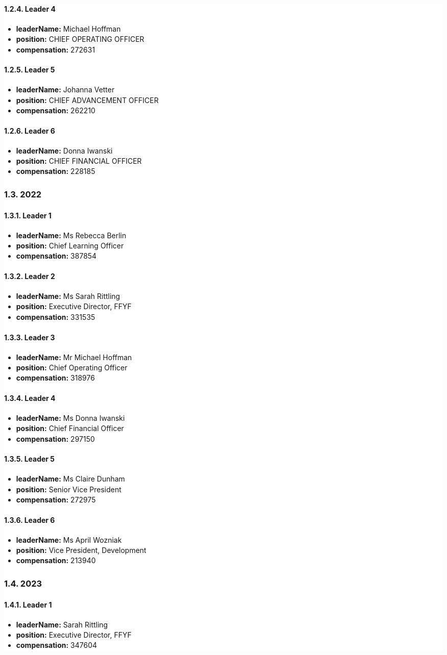 #### 1.2.4. Leader 4
- **leaderName:** Michael Hoffman
- **position:** CHIEF OPERATING OFFICER
- **compensation:** 272631

#### 1.2.5. Leader 5
- **leaderName:** Johanna Vetter
- **position:** CHIEF ADVANCEMENT OFFICER
- **compensation:** 262210

#### 1.2.6. Leader 6
- **leaderName:** Donna Iwanski
- **position:** CHIEF FINANCIAL OFFICER
- **compensation:** 228185

### 1.3. 2022
#### 1.3.1. Leader 1
- **leaderName:** Ms Rebecca Berlin
- **position:** Chief Learning Officer
- **compensation:** 387854

#### 1.3.2. Leader 2
- **leaderName:** Ms Sarah Rittling
- **position:** Executive Director, FFYF
- **compensation:** 331535

#### 1.3.3. Leader 3
- **leaderName:** Mr Michael Hoffman
- **position:** Chief Operating Officer
- **compensation:** 318976

#### 1.3.4. Leader 4
- **leaderName:** Ms Donna Iwanski
- **position:** Chief Financial Officer
- **compensation:** 297150

#### 1.3.5. Leader 5
- **leaderName:** Ms Claire Dunham
- **position:** Senior Vice President
- **compensation:** 272975

#### 1.3.6. Leader 6
- **leaderName:** Ms April Wozniak
- **position:** Vice President, Development
- **compensation:** 213940

### 1.4. 2023
#### 1.4.1. Leader 1
- **leaderName:** Sarah Rittling
- **position:** Executive Director, FFYF
- **compensation:** 347604
